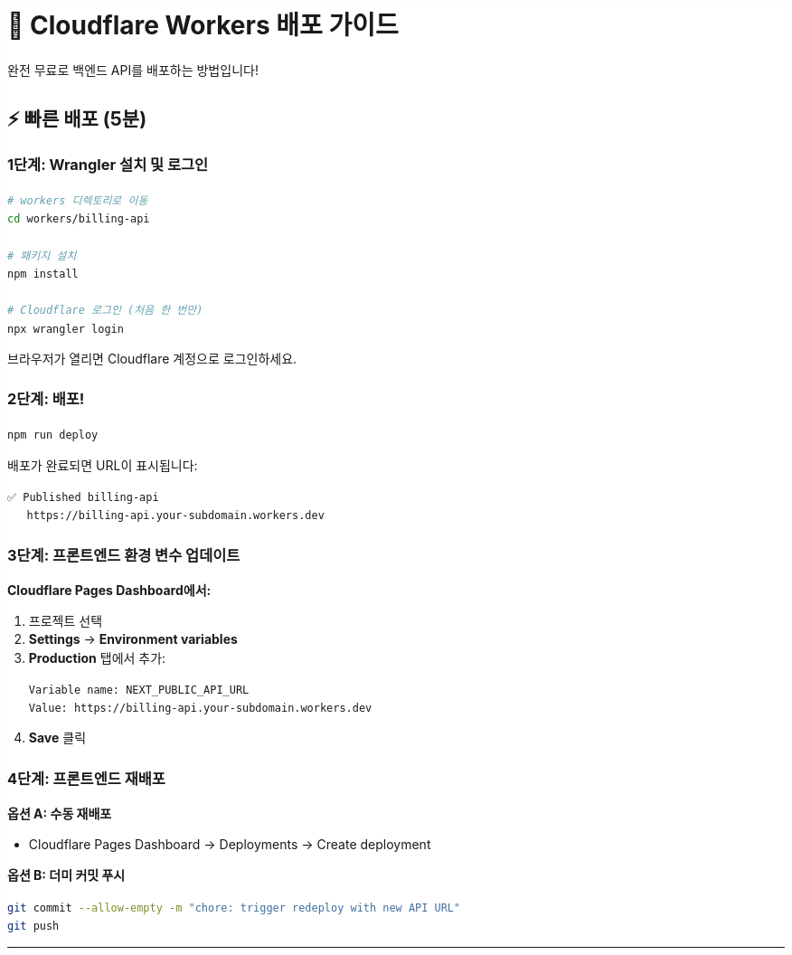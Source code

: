 # 🚀 Cloudflare Workers 배포 가이드

완전 무료로 백엔드 API를 배포하는 방법입니다!

## ⚡ 빠른 배포 (5분)

### 1단계: Wrangler 설치 및 로그인

```bash
# workers 디렉토리로 이동
cd workers/billing-api

# 패키지 설치
npm install

# Cloudflare 로그인 (처음 한 번만)
npx wrangler login
```

브라우저가 열리면 Cloudflare 계정으로 로그인하세요.

### 2단계: 배포!

```bash
npm run deploy
```

배포가 완료되면 URL이 표시됩니다:
```
✅ Published billing-api
   https://billing-api.your-subdomain.workers.dev
```

### 3단계: 프론트엔드 환경 변수 업데이트

**Cloudflare Pages Dashboard에서:**

1. 프로젝트 선택
2. **Settings** → **Environment variables**
3. **Production** 탭에서 추가:
   ```
   Variable name: NEXT_PUBLIC_API_URL
   Value: https://billing-api.your-subdomain.workers.dev
   ```
4. **Save** 클릭

### 4단계: 프론트엔드 재배포

**옵션 A: 수동 재배포**
- Cloudflare Pages Dashboard → Deployments → Create deployment

**옵션 B: 더미 커밋 푸시**
```bash
git commit --allow-empty -m "chore: trigger redeploy with new API URL"
git push
```

---